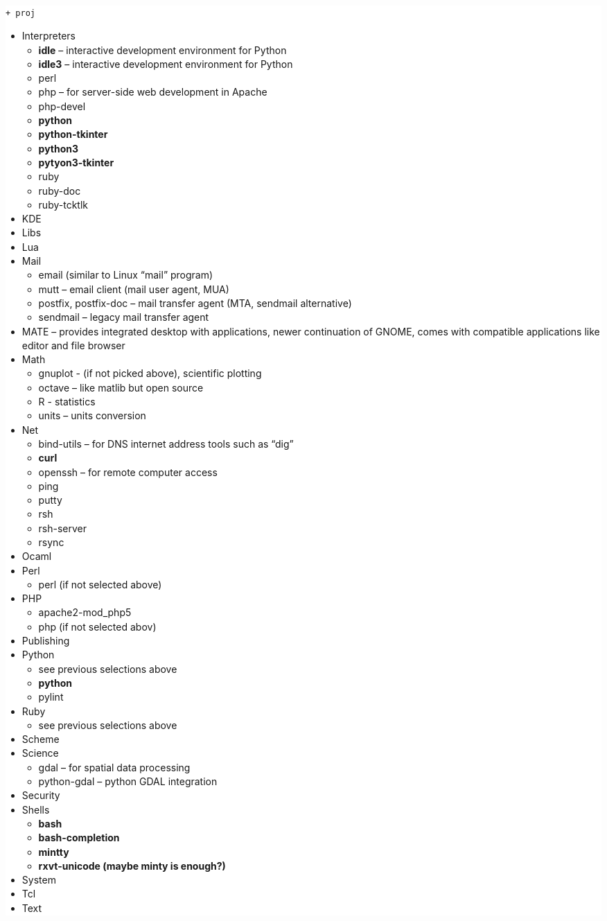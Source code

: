 	+ proj
* Interpreters
	+ **idle** – interactive development environment for Python
	+ **idle3** – interactive development environment for Python
	+ perl
	+ php – for server-side web development in Apache
	+ php-devel
	+ **python**
	+ **python-tkinter**
	+ **python3**
	+ **pytyon3-tkinter**
	+ ruby
	+ ruby-doc
	+ ruby-tcktlk
* KDE
* Libs
* Lua
* Mail
	+ email (similar to Linux “mail” program)
	+ mutt – email client (mail user agent, MUA)
	+ postfix, postfix-doc – mail transfer agent (MTA, sendmail alternative)
	+ sendmail – legacy mail transfer agent
* MATE – provides integrated desktop with applications, newer continuation of GNOME, comes with compatible applications like editor and file browser
* Math
	+ gnuplot - (if not picked above), scientific plotting
	+ octave – like matlib but open source
	+ R - statistics
	+ units – units conversion
* Net
	+ bind-utils – for DNS internet address tools such as “dig”
	+ **curl**
	+ openssh – for remote computer access
	+ ping
	+ putty
	+ rsh
	+ rsh-server
	+ rsync
* Ocaml
* Perl
	+ perl (if not selected above)
* PHP
	+ apache2-mod_php5
	+ php (if not selected abov)
* Publishing
* Python
	+ see previous selections above
	+ **python**
	+ pylint
* Ruby
	+ see previous selections above
* Scheme
* Science
	+ gdal – for spatial data processing
	+ python-gdal – python GDAL integration
* Security
* Shells
	+ **bash**
	+ **bash-completion**
	+ **mintty**
	+ **rxvt-unicode (maybe minty is enough?)**
* System
* Tcl
* Text